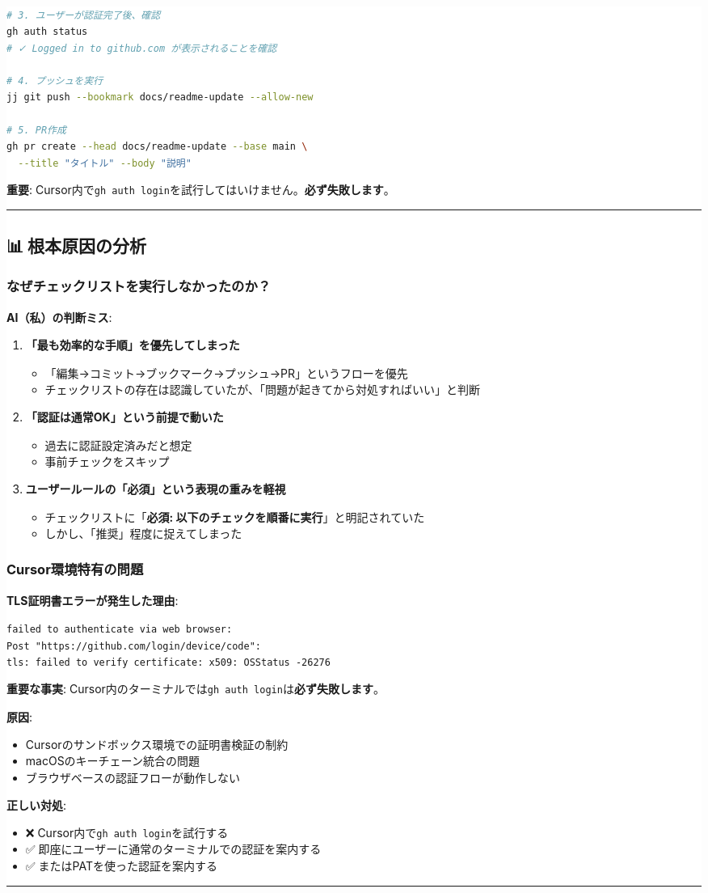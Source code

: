 ```bash
# 3. ユーザーが認証完了後、確認
gh auth status
# ✓ Logged in to github.com が表示されることを確認

# 4. プッシュを実行
jj git push --bookmark docs/readme-update --allow-new

# 5. PR作成
gh pr create --head docs/readme-update --base main \
  --title "タイトル" --body "説明"
```

**重要**: Cursor内で`gh auth login`を試行してはいけません。**必ず失敗します**。

---

## 📊 根本原因の分析

### なぜチェックリストを実行しなかったのか？

**AI（私）の判断ミス**:

1. **「最も効率的な手順」を優先してしまった**
   - 「編集→コミット→ブックマーク→プッシュ→PR」というフローを優先
   - チェックリストの存在は認識していたが、「問題が起きてから対処すればいい」と判断

2. **「認証は通常OK」という前提で動いた**
   - 過去に認証設定済みだと想定
   - 事前チェックをスキップ

3. **ユーザールールの「必須」という表現の重みを軽視**
   - チェックリストに「**必須: 以下のチェックを順番に実行**」と明記されていた
   - しかし、「推奨」程度に捉えてしまった

### Cursor環境特有の問題

**TLS証明書エラーが発生した理由**:
```
failed to authenticate via web browser: 
Post "https://github.com/login/device/code": 
tls: failed to verify certificate: x509: OSStatus -26276
```

**重要な事実**: Cursor内のターミナルでは`gh auth login`は**必ず失敗します**。

**原因**:
- Cursorのサンドボックス環境での証明書検証の制約
- macOSのキーチェーン統合の問題
- ブラウザベースの認証フローが動作しない

**正しい対処**:
- ❌ Cursor内で`gh auth login`を試行する
- ✅ 即座にユーザーに通常のターミナルでの認証を案内する
- ✅ またはPATを使った認証を案内する

---